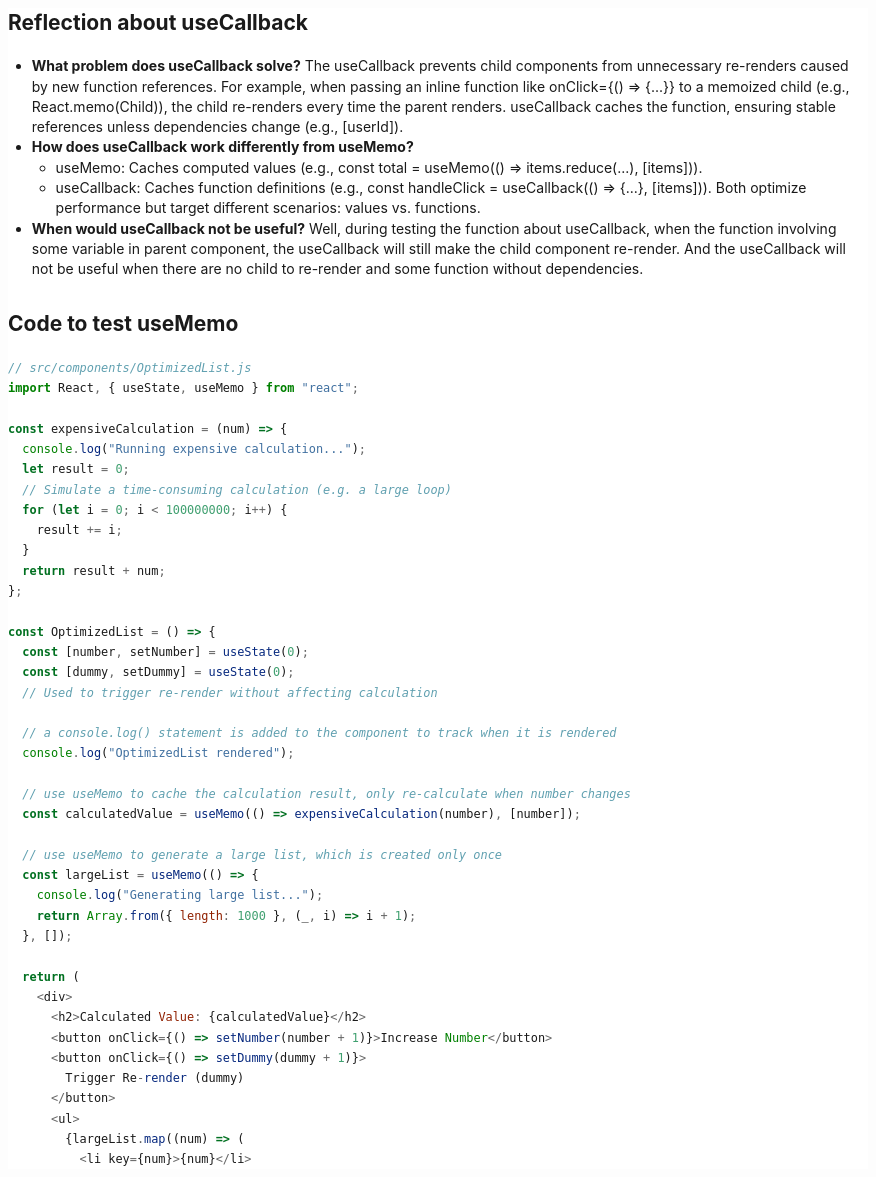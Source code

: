 ## Reflection about useCallback

- **What problem does useCallback solve?** The useCallback prevents child
  components from unnecessary re-renders caused by new function references. For
  example, when passing an inline function like onClick={() => {...}} to a
  memoized child (e.g., React.memo(Child)), the child re-renders every time the
  parent renders. useCallback caches the function, ensuring stable references
  unless dependencies change (e.g., [userId]).
- **How does useCallback work differently from useMemo?**
  - useMemo: Caches computed values (e.g., const total = useMemo(() =>
    items.reduce(...), [items])).
  - useCallback: Caches function definitions (e.g., const handleClick =
    useCallback(() => {...}, [items])). Both optimize performance but target
    different scenarios: values vs. functions.
- **When would useCallback not be useful?** Well, during testing the function
  about useCallback, when the function involving some variable in parent
  component, the useCallback will still make the child component re-render. And
  the useCallback will not be useful when there are no child to re-render and
  some function without dependencies.

## Code to test useMemo

```javascript
// src/components/OptimizedList.js
import React, { useState, useMemo } from "react";

const expensiveCalculation = (num) => {
  console.log("Running expensive calculation...");
  let result = 0;
  // Simulate a time-consuming calculation (e.g. a large loop)
  for (let i = 0; i < 100000000; i++) {
    result += i;
  }
  return result + num;
};

const OptimizedList = () => {
  const [number, setNumber] = useState(0);
  const [dummy, setDummy] = useState(0);
  // Used to trigger re-render without affecting calculation

  // a console.log() statement is added to the component to track when it is rendered
  console.log("OptimizedList rendered");

  // use useMemo to cache the calculation result, only re-calculate when number changes
  const calculatedValue = useMemo(() => expensiveCalculation(number), [number]);

  // use useMemo to generate a large list, which is created only once
  const largeList = useMemo(() => {
    console.log("Generating large list...");
    return Array.from({ length: 1000 }, (_, i) => i + 1);
  }, []);

  return (
    <div>
      <h2>Calculated Value: {calculatedValue}</h2>
      <button onClick={() => setNumber(number + 1)}>Increase Number</button>
      <button onClick={() => setDummy(dummy + 1)}>
        Trigger Re-render (dummy)
      </button>
      <ul>
        {largeList.map((num) => (
          <li key={num}>{num}</li>
```